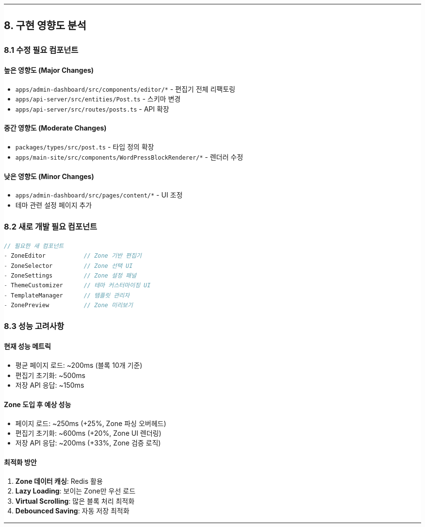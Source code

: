 ```typescript
```

---

## 8. 구현 영향도 분석

### 8.1 수정 필요 컴포넌트

#### 높은 영향도 (Major Changes)
- `apps/admin-dashboard/src/components/editor/*` - 편집기 전체 리팩토링
- `apps/api-server/src/entities/Post.ts` - 스키마 변경
- `apps/api-server/src/routes/posts.ts` - API 확장

#### 중간 영향도 (Moderate Changes)
- `packages/types/src/post.ts` - 타입 정의 확장
- `apps/main-site/src/components/WordPressBlockRenderer/*` - 렌더러 수정

#### 낮은 영향도 (Minor Changes)
- `apps/admin-dashboard/src/pages/content/*` - UI 조정
- 테마 관련 설정 페이지 추가

### 8.2 새로 개발 필요 컴포넌트
```typescript
// 필요한 새 컴포넌트
- ZoneEditor           // Zone 기반 편집기
- ZoneSelector         // Zone 선택 UI
- ZoneSettings         // Zone 설정 패널
- ThemeCustomizer      // 테마 커스터마이징 UI
- TemplateManager      // 템플릿 관리자
- ZonePreview          // Zone 미리보기
```

### 8.3 성능 고려사항

#### 현재 성능 메트릭
- 평균 페이지 로드: ~200ms (블록 10개 기준)
- 편집기 초기화: ~500ms
- 저장 API 응답: ~150ms

#### Zone 도입 후 예상 성능
- 페이지 로드: ~250ms (+25%, Zone 파싱 오버헤드)
- 편집기 초기화: ~600ms (+20%, Zone UI 렌더링)
- 저장 API 응답: ~200ms (+33%, Zone 검증 로직)

#### 최적화 방안
1. **Zone 데이터 캐싱**: Redis 활용
2. **Lazy Loading**: 보이는 Zone만 우선 로드
3. **Virtual Scrolling**: 많은 블록 처리 최적화
4. **Debounced Saving**: 자동 저장 최적화

---